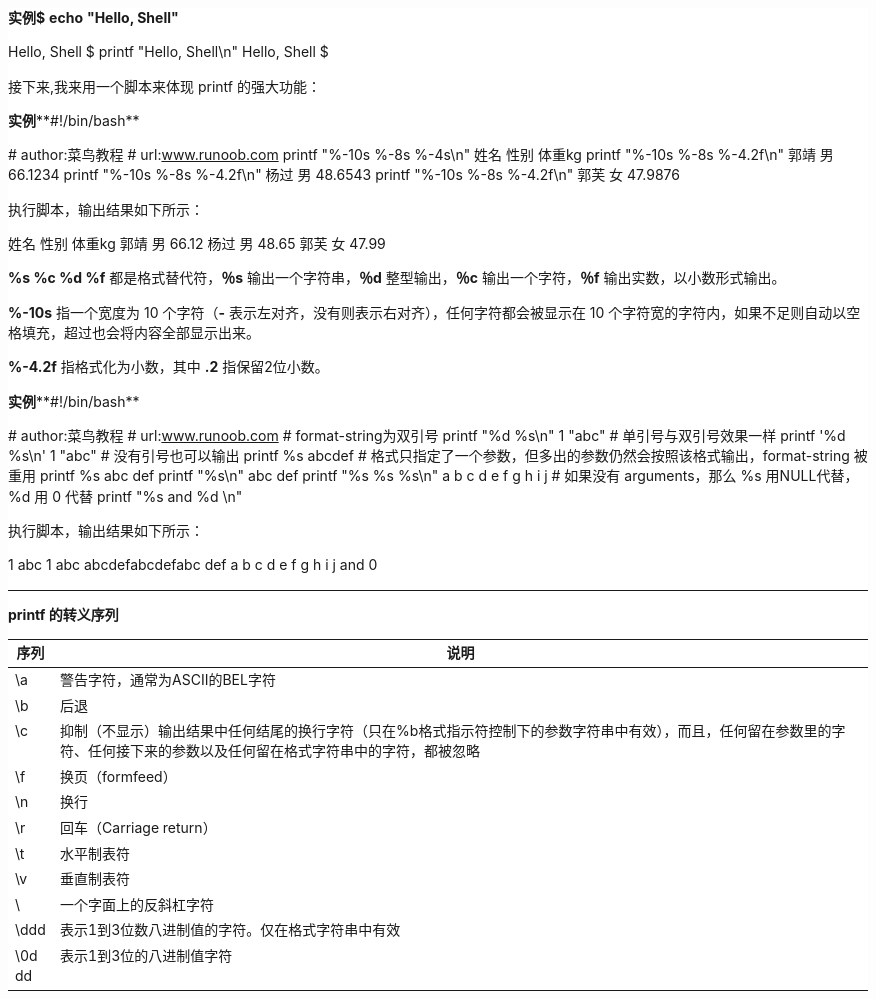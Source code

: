 **实例$** **echo** **"Hello, Shell"**

Hello, Shell $ printf "Hello, Shell\n" Hello, Shell $

接下来,我来用一个脚本来体现 printf 的强大功能：

**实例****#!/bin/bash**

\# author:菜鸟教程 # url:www.runoob.com  printf "%-10s %-8s %-4s\n" 姓名 性别 体重kg   printf "%-10s %-8s %-4.2f\n" 郭靖 男 66.1234 printf "%-10s %-8s %-4.2f\n" 杨过 男 48.6543 printf "%-10s %-8s %-4.2f\n" 郭芙 女 47.9876

执行脚本，输出结果如下所示：

姓名     性别   体重kg 郭靖     男      66.12 杨过     男      48.65 郭芙     女      47.99

**%s %c %d %f** 都是格式替代符，**％s** 输出一个字符串，**％d** 整型输出，**％c** 输出一个字符，**％f** 输出实数，以小数形式输出。

**%-10s** 指一个宽度为 10 个字符（**-** 表示左对齐，没有则表示右对齐），任何字符都会被显示在 10 个字符宽的字符内，如果不足则自动以空格填充，超过也会将内容全部显示出来。

**%-4.2f** 指格式化为小数，其中 **.2** 指保留2位小数。

**实例****#!/bin/bash**

\# author:菜鸟教程 # url:www.runoob.com  # format-string为双引号 printf "%d %s\n" 1 "abc" # 单引号与双引号效果一样 printf '%d %s\n' 1 "abc" # 没有引号也可以输出 printf %s abcdef # 格式只指定了一个参数，但多出的参数仍然会按照该格式输出，format-string 被重用 printf %s abc def printf "%s\n" abc def printf "%s %s %s\n" a b c d e f g h i j # 如果没有 arguments，那么 %s 用NULL代替，%d 用 0 代替 printf "%s and %d \n"

执行脚本，输出结果如下所示：

1 abc 1 abc abcdefabcdefabc def a b c d e f g h i j   and 0

------

**printf 的转义序列**

| 序列  | 说明                                                         |
| ----- | ------------------------------------------------------------ |
| \a    | 警告字符，通常为ASCII的BEL字符                               |
| \b    | 后退                                                         |
| \c    | 抑制（不显示）输出结果中任何结尾的换行字符（只在%b格式指示符控制下的参数字符串中有效），而且，任何留在参数里的字符、任何接下来的参数以及任何留在格式字符串中的字符，都被忽略 |
| \f    | 换页（formfeed）                                             |
| \n    | 换行                                                         |
| \r    | 回车（Carriage return）                                      |
| \t    | 水平制表符                                                   |
| \v    | 垂直制表符                                                   |
| \\    | 一个字面上的反斜杠字符                                       |
| \ddd  | 表示1到3位数八进制值的字符。仅在格式字符串中有效             |
| \0ddd | 表示1到3位的八进制值字符                                     |
